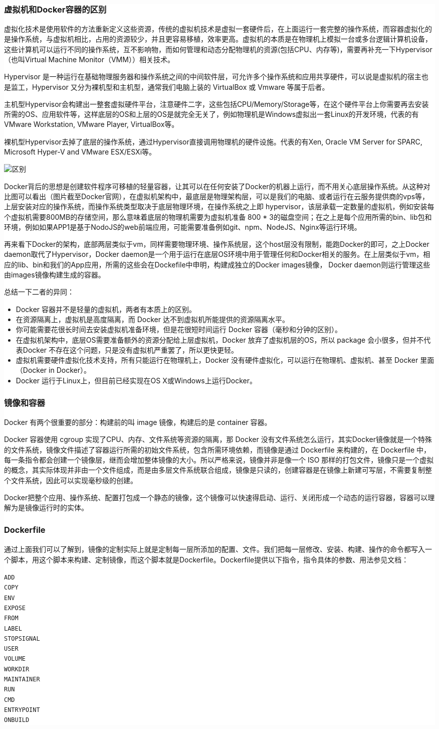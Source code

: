 ### 虚拟机和Docker容器的区别

虚拟化技术是使用软件的方法重新定义这些资源，传统的虚拟机技术是虚拟一套硬件后，在上面运行一套完整的操作系统，而容器虚拟化的是操作系统，与虚拟机相比，占用的资源较少，并且更容易移植，效率更高。虚拟机的本质是在物理机上模拟一台或多台逻辑计算机设备，这些计算机可以运行不同的操作系统，互不影响物，而如何管理和动态分配物理机的资源(包括CPU、内存等)，需要再补充一下Hypervisor（也叫Virtual Machine Monitor（VMM））相关技术。  

Hypervisor 是一种运行在基础物理服务器和操作系统之间的中间软件层，可允许多个操作系统和应用共享硬件，可以说是虚拟机的宿主也是监工，Hypervisor 又分为裸机型和主机型，通常我们电脑上装的 VirtualBox 或 Vmware 等属于后者。

主机型Hypervisor会构建出一整套虚拟硬件平台，注意硬件二字，这些包括CPU/Memory/Storage等，在这个硬件平台上你需要再去安装所需的OS、应用软件等，这样底层的OS和上层的OS是就完全无关了，例如物理机是Windows虚拟出一套Linux的开发环境，代表的有VMware Workstation, VMware Player, VirtualBox等。  

裸机型Hypervisor去掉了底层的操作系统，通过Hypervisor直接调用物理机的硬件设施。代表的有Xen, Oracle VM Server for SPARC, Microsoft Hyper-V and VMware ESX/ESXi等。

![区别](https://assets.wuxinhua.com/blog/assets/dive-into-docker/vm_vs_docker.png)  

Docker背后的思想是创建软件程序可移植的轻量容器，让其可以在任何安装了Docker的机器上运行，而不用关心底层操作系统。从这种对比图可以看出（图片截至Docker官网），在虚拟机架构中，最底层是物理架构层，可以是我们的电脑、或者运行在云服务提供商的vps等，上层安装对应的操作系统，而操作系统类型取决于底层物理环境，在操作系统之上即 hypervisor，该层承载一定数量的虚拟机，例如安装每个虚拟机需要800MB的存储空间，那么意味着底层的物理机需要为虚拟机准备 800 * 3的磁盘空间；在之上是每个应用所需的bin、lib包和环境，例如如果APP1是基于NodoJS的web前端应用，可能需要准备例如git、npm、NodeJS、Nginx等运行环境。

再来看下Docker的架构，底部两层类似于vm，同样需要物理环境、操作系统层，这个host层没有限制，能跑Docker的即可，之上Docker daemon取代了Hypervisor，Docker daemon是一个用于运行在底层OS环境中用于管理任何和Docker相关的服务。在上层类似于vm，相应的lib、bin和我们的App应用，所需的这些会在Dockefile中申明，构建成独立的Docker images镜像， Docker daemon则运行管理这些由images镜像构建生成的容器。  

总结一下二者的异同：

- Docker 容器并不是轻量的虚拟机，两者有本质上的区别。
- 在资源隔离上，虚拟机是高度隔离，而 Docker 达不到虚拟机所能提供的资源隔离水平。
- 你可能需要花很长时间去安装虚拟机准备环境，但是花很短时间运行 Docker 容器（毫秒和分钟的区别）。
- 在虚拟机架构中，底层OS需要准备额外的资源分配给上层虚拟机，Docker 放弃了虚拟机层的OS，所以 package 会小很多，但并不代表Docker 不存在这个问题，只是没有虚拟机严重罢了，所以更快更轻。
- 虚拟机需要硬件虚拟化技术支持，所有只能运行在物理机上，Docker 没有硬件虚拟化，可以运行在物理机、虚拟机、甚至 Docker 里面（Docker in Docker）。
- Docker 运行于Linux上，但目前已经实现在OS X或Windows上运行Docker。

### 镜像和容器

Docker 有两个很重要的部分：构建前的叫 image 镜像，构建后的是 container 容器。

Docker 容器使用 cgroup 实现了CPU、内存、文件系统等资源的隔离，那 Docker 没有文件系统怎么运行，其实Docker镜像就是一个特殊的文件系统，镜像文件描述了容器运行所需的初始文件系统，包含所需环境依赖，而镜像是通过 Dockerfile 来构建的，在 Dockerfile 中， 每一条指令都会创建一个镜像层，继而会增加整体镜像的大小。所以严格来说，镜像并非是像一个 ISO 那样的打包文件，镜像只是一个虚拟的概念，其实际体现并非由一个文件组成，而是由多层文件系统联合组成，镜像是只读的，创建容器是在镜像上新建可写层，不需要复制整个文件系统，因此可以实现毫秒级的创建。

Docker把整个应用、操作系统、配置打包成一个静态的镜像，这个镜像可以快速得启动、运行、关闭形成一个动态的运行容器，容器可以理解为是镜像运行时的实体。

### Dockerfile

通过上面我们可以了解到，镜像的定制实际上就是定制每一层所添加的配置、文件。我们把每一层修改、安装、构建、操作的命令都写入一个脚本，用这个脚本来构建、定制镜像，而这个脚本就是Dockerfile。Dockerfile提供以下指令，指令具体的参数、用法参见文档：

```shell
ADD
COPY
ENV
EXPOSE
FROM
LABEL
STOPSIGNAL
USER
VOLUME
WORKDIR
MAINTAINER
RUN
CMD
ENTRYPOINT
ONBUILD
```
